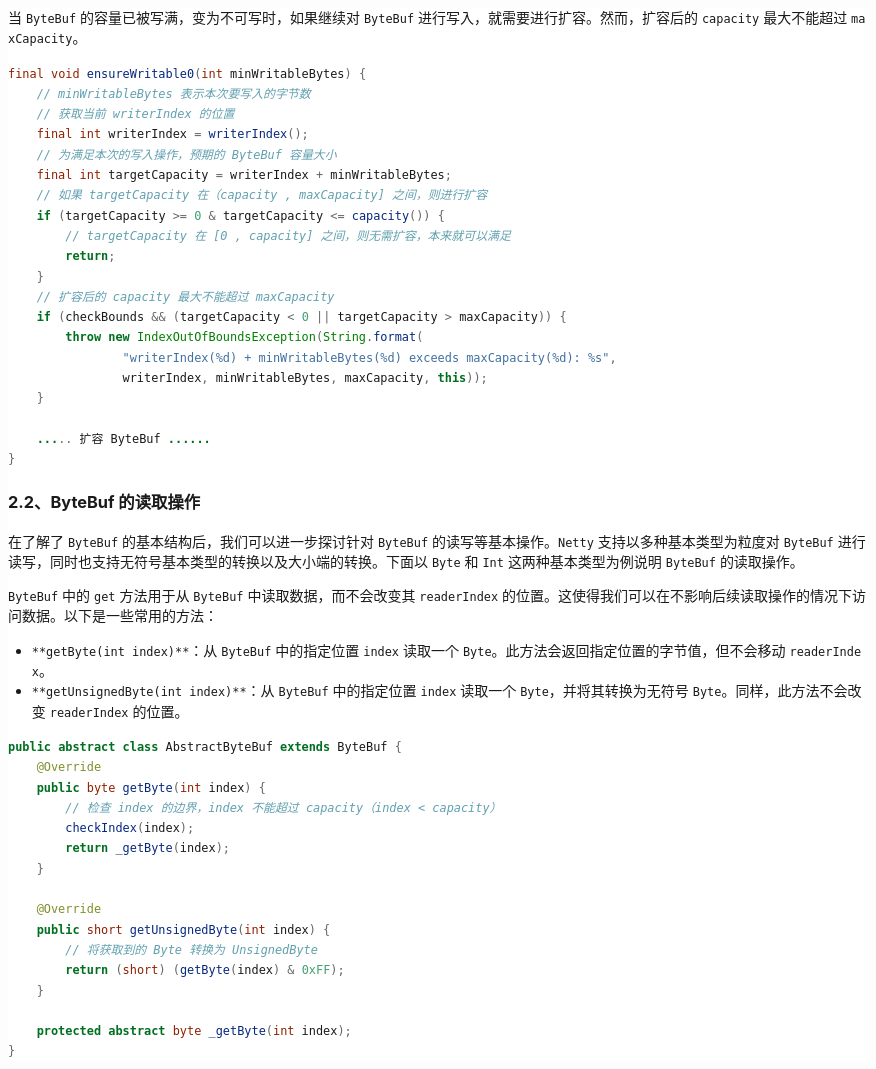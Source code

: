  当 `ByteBuf` 的容量已被写满，变为不可写时，如果继续对 `ByteBuf` 进行写入，就需要进行扩容。然而，扩容后的 `capacity` 最大不能超过 `maxCapacity`。  

```java
final void ensureWritable0(int minWritableBytes) {
    // minWritableBytes 表示本次要写入的字节数
    // 获取当前 writerIndex 的位置
    final int writerIndex = writerIndex();
    // 为满足本次的写入操作，预期的 ByteBuf 容量大小
    final int targetCapacity = writerIndex + minWritableBytes;
    // 如果 targetCapacity 在（capacity , maxCapacity] 之间，则进行扩容
    if (targetCapacity >= 0 & targetCapacity <= capacity()) {
        // targetCapacity 在 [0 , capacity] 之间，则无需扩容，本来就可以满足
        return;
    }
    // 扩容后的 capacity 最大不能超过 maxCapacity
    if (checkBounds && (targetCapacity < 0 || targetCapacity > maxCapacity)) {
        throw new IndexOutOfBoundsException(String.format(
                "writerIndex(%d) + minWritableBytes(%d) exceeds maxCapacity(%d): %s",
                writerIndex, minWritableBytes, maxCapacity, this));
    }

    ..... 扩容 ByteBuf ......
}
```

### 2.2、ByteBuf 的读取操作

 在了解了 `ByteBuf` 的基本结构后，我们可以进一步探讨针对 `ByteBuf` 的读写等基本操作。`Netty` 支持以多种基本类型为粒度对 `ByteBuf` 进行读写，同时也支持无符号基本类型的转换以及大小端的转换。下面以 `Byte` 和 `Int` 这两种基本类型为例说明 `ByteBuf` 的读取操作。  

`ByteBuf` 中的 `get` 方法用于从 `ByteBuf` 中读取数据，而不会改变其 `readerIndex` 的位置。这使得我们可以在不影响后续读取操作的情况下访问数据。以下是一些常用的方法：

- `**getByte(int index)**`：从 `ByteBuf` 中的指定位置 `index` 读取一个 `Byte`。此方法会返回指定位置的字节值，但不会移动 `readerIndex`。
- `**getUnsignedByte(int index)**`：从 `ByteBuf` 中的指定位置 `index` 读取一个 `Byte`，并将其转换为无符号 `Byte`。同样，此方法不会改变 `readerIndex` 的位置。

```java
public abstract class AbstractByteBuf extends ByteBuf {
    @Override
    public byte getByte(int index) {
        // 检查 index 的边界，index 不能超过 capacity（index < capacity）
        checkIndex(index);
        return _getByte(index);
    }

    @Override
    public short getUnsignedByte(int index) {
        // 将获取到的 Byte 转换为 UnsignedByte
        return (short) (getByte(index) & 0xFF);
    }   

    protected abstract byte _getByte(int index);
}
```
